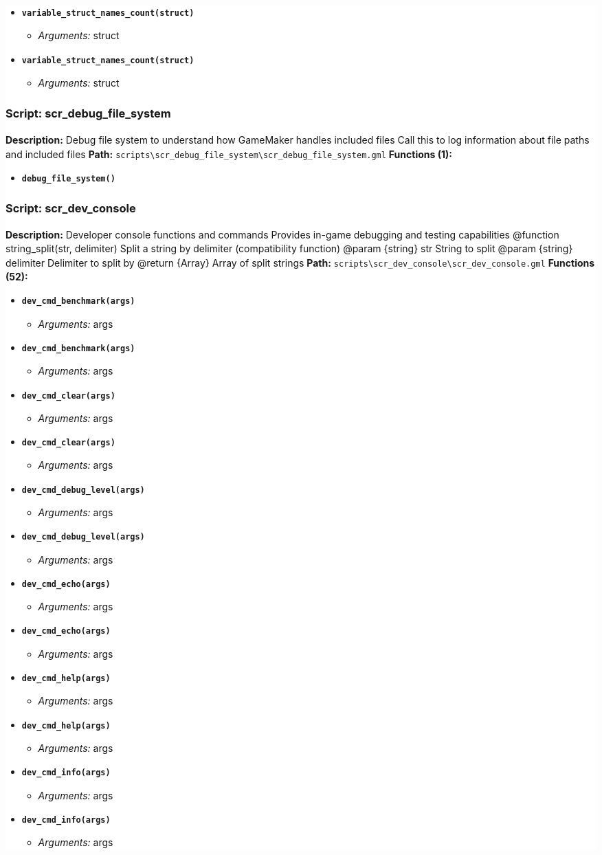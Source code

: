 - **`variable_struct_names_count(struct)`**
  - *Arguments:* struct

- **`variable_struct_names_count(struct)`**
  - *Arguments:* struct


### Script: scr_debug_file_system
**Description:** Debug file system to understand how GameMaker handles included files Call this to log information about file paths and included files
**Path:** `scripts\scr_debug_file_system\scr_debug_file_system.gml`
**Functions (1):**
- **`debug_file_system()`**


### Script: scr_dev_console
**Description:** Developer console functions and commands Provides in-game debugging and testing capabilities @function string_split(str, delimiter) Split a string by delimiter (compatibility function) @param {string} str String to split @param {string} delimiter Delimiter to split by @return {Array<string>} Array of split strings
**Path:** `scripts\scr_dev_console\scr_dev_console.gml`
**Functions (52):**
- **`dev_cmd_benchmark(args)`**
  - *Arguments:* args

- **`dev_cmd_benchmark(args)`**
  - *Arguments:* args

- **`dev_cmd_clear(args)`**
  - *Arguments:* args

- **`dev_cmd_clear(args)`**
  - *Arguments:* args

- **`dev_cmd_debug_level(args)`**
  - *Arguments:* args

- **`dev_cmd_debug_level(args)`**
  - *Arguments:* args

- **`dev_cmd_echo(args)`**
  - *Arguments:* args

- **`dev_cmd_echo(args)`**
  - *Arguments:* args

- **`dev_cmd_help(args)`**
  - *Arguments:* args

- **`dev_cmd_help(args)`**
  - *Arguments:* args

- **`dev_cmd_info(args)`**
  - *Arguments:* args

- **`dev_cmd_info(args)`**
  - *Arguments:* args
